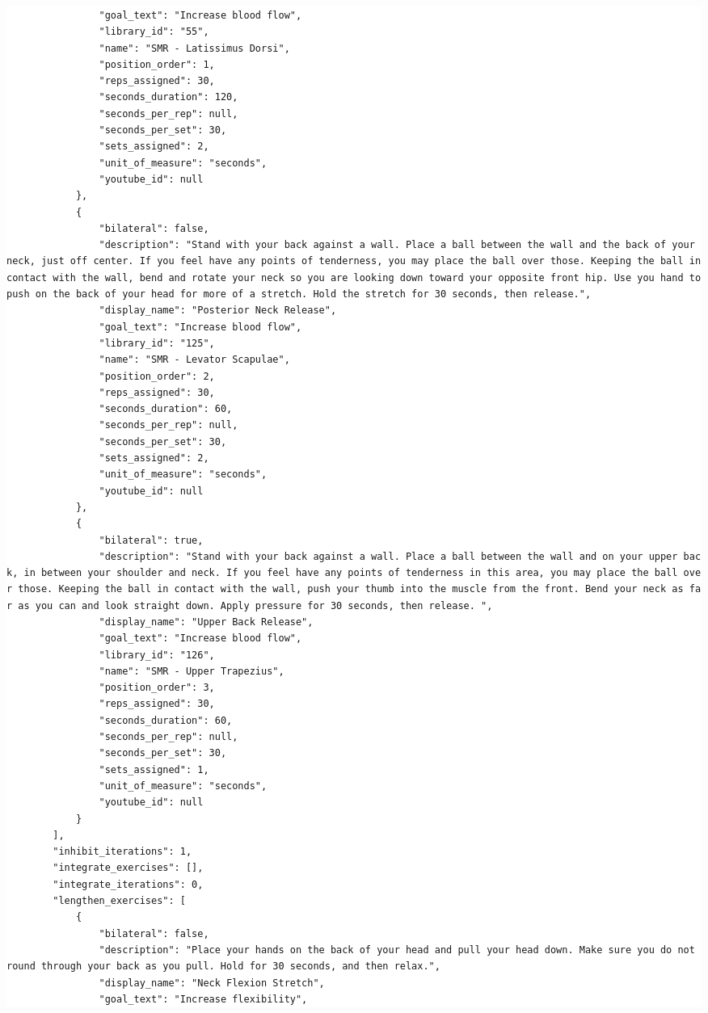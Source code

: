 ```
                "goal_text": "Increase blood flow",
                "library_id": "55",
                "name": "SMR - Latissimus Dorsi",
                "position_order": 1,
                "reps_assigned": 30,
                "seconds_duration": 120,
                "seconds_per_rep": null,
                "seconds_per_set": 30,
                "sets_assigned": 2,
                "unit_of_measure": "seconds",
                "youtube_id": null
            },
            {
                "bilateral": false,
                "description": "Stand with your back against a wall. Place a ball between the wall and the back of your neck, just off center. If you feel have any points of tenderness, you may place the ball over those. Keeping the ball in contact with the wall, bend and rotate your neck so you are looking down toward your opposite front hip. Use you hand to push on the back of your head for more of a stretch. Hold the stretch for 30 seconds, then release.",
                "display_name": "Posterior Neck Release",
                "goal_text": "Increase blood flow",
                "library_id": "125",
                "name": "SMR - Levator Scapulae",
                "position_order": 2,
                "reps_assigned": 30,
                "seconds_duration": 60,
                "seconds_per_rep": null,
                "seconds_per_set": 30,
                "sets_assigned": 2,
                "unit_of_measure": "seconds",
                "youtube_id": null
            },
            {
                "bilateral": true,
                "description": "Stand with your back against a wall. Place a ball between the wall and on your upper back, in between your shoulder and neck. If you feel have any points of tenderness in this area, you may place the ball over those. Keeping the ball in contact with the wall, push your thumb into the muscle from the front. Bend your neck as far as you can and look straight down. Apply pressure for 30 seconds, then release. ",
                "display_name": "Upper Back Release",
                "goal_text": "Increase blood flow",
                "library_id": "126",
                "name": "SMR - Upper Trapezius",
                "position_order": 3,
                "reps_assigned": 30,
                "seconds_duration": 60,
                "seconds_per_rep": null,
                "seconds_per_set": 30,
                "sets_assigned": 1,
                "unit_of_measure": "seconds",
                "youtube_id": null
            }
        ],
        "inhibit_iterations": 1,
        "integrate_exercises": [],
        "integrate_iterations": 0,
        "lengthen_exercises": [
            {
                "bilateral": false,
                "description": "Place your hands on the back of your head and pull your head down. Make sure you do not round through your back as you pull. Hold for 30 seconds, and then relax.",
                "display_name": "Neck Flexion Stretch",
                "goal_text": "Increase flexibility",
```
